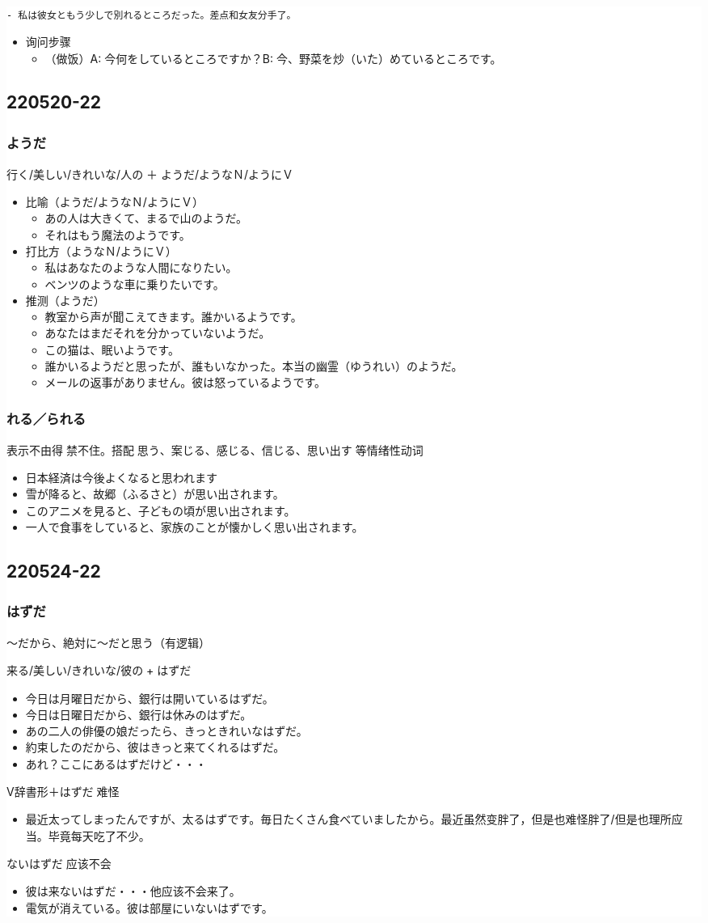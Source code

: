     - 私は彼女ともう少しで別れるところだった。差点和女友分手了。
- 询问步骤
    - （做饭）A: 今何をしているところですか？B: 今、野菜を炒（いた）めているところです。

## 220520-22

### ようだ

行く/美しい/きれいな/人の ＋ ようだ/ようなＮ/ようにＶ

- 比喻（ようだ/ようなＮ/ようにＶ）
    - あの人は大きくて、まるで山のようだ。
    - それはもう魔法のようです。
- 打比方（ようなＮ/ようにＶ）
    - 私はあなたのような人間になりたい。
    - ベンツのような車に乗りたいです。
- 推测（ようだ）
    - 教室から声が聞こえてきます。誰かいるようです。
    - あなたはまだそれを分かっていないようだ。
    - この猫は、眠いようです。
    - 誰かいるようだと思ったが、誰もいなかった。本当の幽霊（ゆうれい）のようだ。
    - メールの返事がありません。彼は怒っているようです。

### れる／られる

表示不由得 禁不住。搭配 思う、案じる、感じる、信じる、思い出す 等情绪性动词

- 日本経済は今後よくなると思われます
- 雪が降ると、故郷（ふるさと）が思い出されます。
- このアニメを見ると、子どもの頃が思い出されます。
- 一人で食事をしていると、家族のことが懐かしく思い出されます。

## 220524-22

### はずだ

～だから、絶対に～だと思う（有逻辑）

来る/美しい/きれいな/彼の + はずだ

- 今日は月曜日だから、銀行は開いているはずだ。
- 今日は日曜日だから、銀行は休みのはずだ。
- あの二人の俳優の娘だったら、きっときれいなはずだ。
- 約束したのだから、彼はきっと来てくれるはずだ。
- あれ？ここにあるはずだけど・・・

V辞書形＋はずだ 难怪

- 最近太ってしまったんですが、太るはずです。毎日たくさん食べていましたから。最近虽然变胖了，但是也难怪胖了/但是也理所应当。毕竟每天吃了不少。

ないはずだ 应该不会

- 彼は来ないはずだ・・・他应该不会来了。
- 電気が消えている。彼は部屋にいないはずです。
